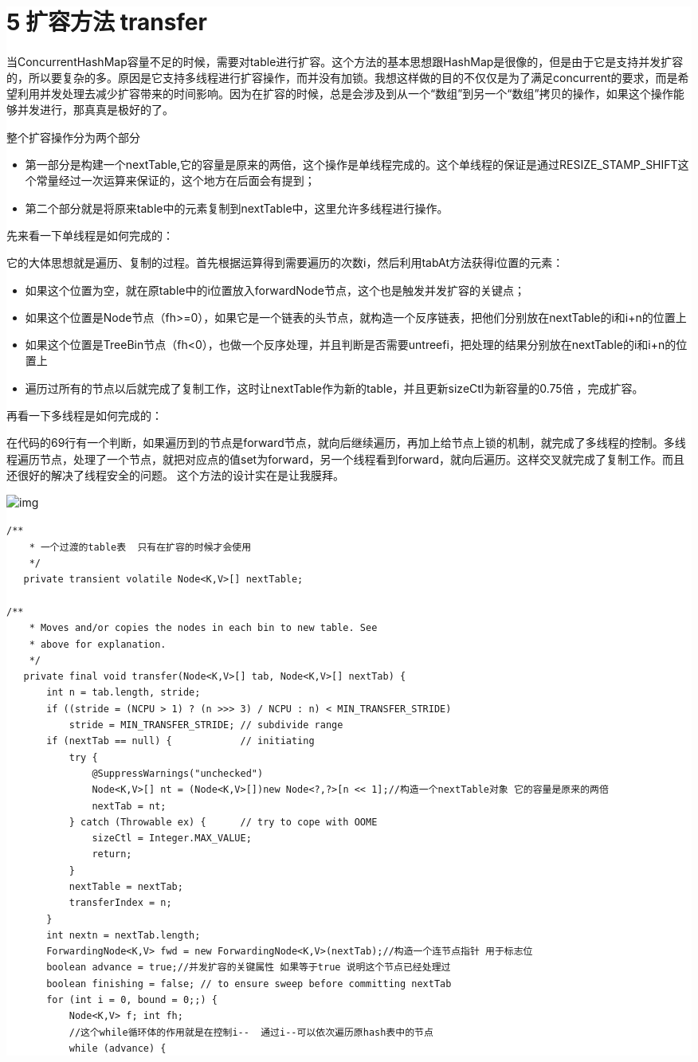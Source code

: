 # 5 扩容方法 transfer

当ConcurrentHashMap容量不足的时候，需要对table进行扩容。这个方法的基本思想跟HashMap是很像的，但是由于它是支持并发扩容的，所以要复杂的多。原因是它支持多线程进行扩容操作，而并没有加锁。我想这样做的目的不仅仅是为了满足concurrent的要求，而是希望利用并发处理去减少扩容带来的时间影响。因为在扩容的时候，总是会涉及到从一个“数组”到另一个“数组”拷贝的操作，如果这个操作能够并发进行，那真真是极好的了。

整个扩容操作分为两个部分

- 第一部分是构建一个nextTable,它的容量是原来的两倍，这个操作是单线程完成的。这个单线程的保证是通过RESIZE_STAMP_SHIFT这个常量经过一次运算来保证的，这个地方在后面会有提到；

- 第二个部分就是将原来table中的元素复制到nextTable中，这里允许多线程进行操作。

先来看一下单线程是如何完成的：

它的大体思想就是遍历、复制的过程。首先根据运算得到需要遍历的次数i，然后利用tabAt方法获得i位置的元素：

- 如果这个位置为空，就在原table中的i位置放入forwardNode节点，这个也是触发并发扩容的关键点；


- 如果这个位置是Node节点（fh>=0），如果它是一个链表的头节点，就构造一个反序链表，把他们分别放在nextTable的i和i+n的位置上


- 如果这个位置是TreeBin节点（fh<0），也做一个反序处理，并且判断是否需要untreefi，把处理的结果分别放在nextTable的i和i+n的位置上


- 遍历过所有的节点以后就完成了复制工作，这时让nextTable作为新的table，并且更新sizeCtl为新容量的0.75倍 ，完成扩容。

再看一下多线程是如何完成的：

在代码的69行有一个判断，如果遍历到的节点是forward节点，就向后继续遍历，再加上给节点上锁的机制，就完成了多线程的控制。多线程遍历节点，处理了一个节点，就把对应点的值set为forward，另一个线程看到forward，就向后遍历。这样交叉就完成了复制工作。而且还很好的解决了线程安全的问题。 这个方法的设计实在是让我膜拜。

![img](http://img.blog.csdn.net/20150826185956485?watermark/2/text/aHR0cDovL2Jsb2cuY3Nkbi5uZXQv/font/5a6L5L2T/fontsize/400/fill/I0JBQkFCMA==/dissolve/70/gravity/SouthEast)

```
/** 
    * 一个过渡的table表  只有在扩容的时候才会使用 
    */  
   private transient volatile Node<K,V>[] nextTable;  
  
/** 
    * Moves and/or copies the nodes in each bin to new table. See 
    * above for explanation. 
    */  
   private final void transfer(Node<K,V>[] tab, Node<K,V>[] nextTab) {  
       int n = tab.length, stride;  
       if ((stride = (NCPU > 1) ? (n >>> 3) / NCPU : n) < MIN_TRANSFER_STRIDE)  
           stride = MIN_TRANSFER_STRIDE; // subdivide range  
       if (nextTab == null) {            // initiating  
           try {  
               @SuppressWarnings("unchecked")  
               Node<K,V>[] nt = (Node<K,V>[])new Node<?,?>[n << 1];//构造一个nextTable对象 它的容量是原来的两倍  
               nextTab = nt;  
           } catch (Throwable ex) {      // try to cope with OOME  
               sizeCtl = Integer.MAX_VALUE;  
               return;  
           }  
           nextTable = nextTab;  
           transferIndex = n;  
       }  
       int nextn = nextTab.length;  
       ForwardingNode<K,V> fwd = new ForwardingNode<K,V>(nextTab);//构造一个连节点指针 用于标志位  
       boolean advance = true;//并发扩容的关键属性 如果等于true 说明这个节点已经处理过  
       boolean finishing = false; // to ensure sweep before committing nextTab  
       for (int i = 0, bound = 0;;) {  
           Node<K,V> f; int fh;  
           //这个while循环体的作用就是在控制i--  通过i--可以依次遍历原hash表中的节点  
           while (advance) {  
```